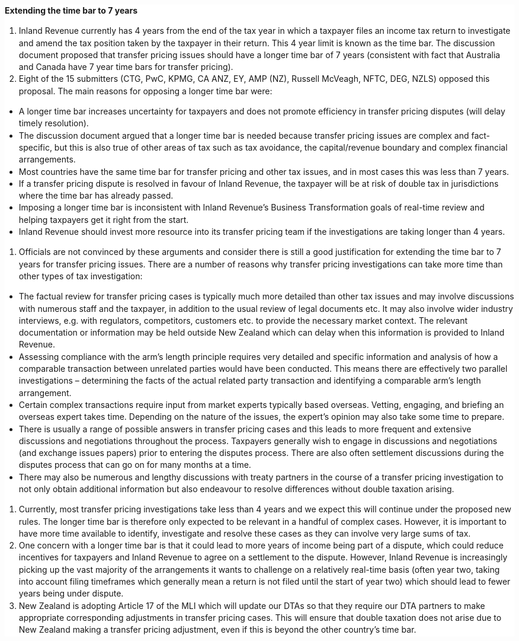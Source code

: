 **Extending the time bar to 7 years**

1.  Inland Revenue currently has 4 years from the end of the tax year in which a taxpayer files an income tax return to investigate and amend the tax position taken by the taxpayer in their return. This 4 year limit is known as the time bar. The discussion document proposed that transfer pricing issues should have a longer time bar of 7 years (consistent with fact that Australia and Canada have 7 year time bars for transfer pricing).
2.  Eight of the 15 submitters (CTG, PwC, KPMG, CA ANZ, EY, AMP (NZ), Russell McVeagh, NFTC, DEG, NZLS) opposed this proposal. The main reasons for opposing a longer time bar were:

*   A longer time bar increases uncertainty for taxpayers and does not promote efficiency in transfer pricing disputes (will delay timely resolution).
*   The discussion document argued that a longer time bar is needed because transfer pricing issues are complex and fact-specific, but this is also true of other areas of tax such as tax avoidance, the capital/revenue boundary and complex financial arrangements.
*   Most countries have the same time bar for transfer pricing and other tax issues, and in most cases this was less than 7 years.
*   If a transfer pricing dispute is resolved in favour of Inland Revenue, the taxpayer will be at risk of double tax in jurisdictions where the time bar has already passed.
*   Imposing a longer time bar is inconsistent with Inland Revenue’s Business Transformation goals of real-time review and helping taxpayers get it right from the start.
*   Inland Revenue should invest more resource into its transfer pricing team if the investigations are taking longer than 4 years.

1.  Officials are not convinced by these arguments and consider there is still a good justification for extending the time bar to 7 years for transfer pricing issues. There are a number of reasons why transfer pricing investigations can take more time than other types of tax investigation:

*   The factual review for transfer pricing cases is typically much more detailed than other tax issues and may involve discussions with numerous staff and the taxpayer, in addition to the usual review of legal documents etc. It may also involve wider industry interviews, e.g. with regulators, competitors, customers etc. to provide the necessary market context. The relevant documentation or information may be held outside New Zealand which can delay when this information is provided to Inland Revenue.
*   Assessing compliance with the arm’s length principle requires very detailed and specific information and analysis of how a comparable transaction between unrelated parties would have been conducted. This means there are effectively two parallel investigations – determining the facts of the actual related party transaction and identifying a comparable arm’s length arrangement.
*   Certain complex transactions require input from market experts typically based overseas. Vetting, engaging, and briefing an overseas expert takes time. Depending on the nature of the issues, the expert’s opinion may also take some time to prepare.
*   There is usually a range of possible answers in transfer pricing cases and this leads to more frequent and extensive discussions and negotiations throughout the process. Taxpayers generally wish to engage in discussions and negotiations (and exchange issues papers) prior to entering the disputes process. There are also often settlement discussions during the disputes process that can go on for many months at a time.
*   There may also be numerous and lengthy discussions with treaty partners in the course of a transfer pricing investigation to not only obtain additional information but also endeavour to resolve differences without double taxation arising.

1.  Currently, most transfer pricing investigations take less than 4 years and we expect this will continue under the proposed new rules. The longer time bar is therefore only expected to be relevant in a handful of complex cases. However, it is important to have more time available to identify, investigate and resolve these cases as they can involve very large sums of tax.
2.  One concern with a longer time bar is that it could lead to more years of income being part of a dispute, which could reduce incentives for taxpayers and Inland Revenue to agree on a settlement to the dispute. However, Inland Revenue is increasingly picking up the vast majority of the arrangements it wants to challenge on a relatively real-time basis (often year two, taking into account filing timeframes which generally mean a return is not filed until the start of year two) which should lead to fewer years being under dispute.
3.  New Zealand is adopting Article 17 of the MLI which will update our DTAs so that they require our DTA partners to make appropriate corresponding adjustments in transfer pricing cases. This will ensure that double taxation does not arise due to New Zealand making a transfer pricing adjustment, even if this is beyond the other country’s time bar.